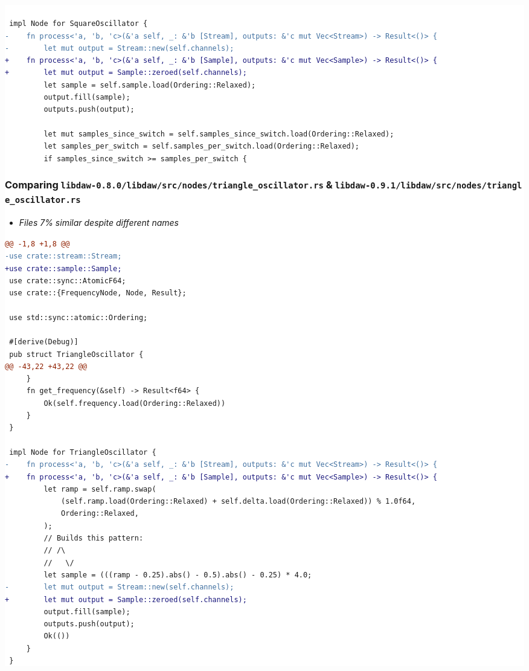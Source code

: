 ```diff
 
 impl Node for SquareOscillator {
-    fn process<'a, 'b, 'c>(&'a self, _: &'b [Stream], outputs: &'c mut Vec<Stream>) -> Result<()> {
-        let mut output = Stream::new(self.channels);
+    fn process<'a, 'b, 'c>(&'a self, _: &'b [Sample], outputs: &'c mut Vec<Sample>) -> Result<()> {
+        let mut output = Sample::zeroed(self.channels);
         let sample = self.sample.load(Ordering::Relaxed);
         output.fill(sample);
         outputs.push(output);
 
         let mut samples_since_switch = self.samples_since_switch.load(Ordering::Relaxed);
         let samples_per_switch = self.samples_per_switch.load(Ordering::Relaxed);
         if samples_since_switch >= samples_per_switch {
```

### Comparing `libdaw-0.8.0/libdaw/src/nodes/triangle_oscillator.rs` & `libdaw-0.9.1/libdaw/src/nodes/triangle_oscillator.rs`

 * *Files 7% similar despite different names*

```diff
@@ -1,8 +1,8 @@
-use crate::stream::Stream;
+use crate::sample::Sample;
 use crate::sync::AtomicF64;
 use crate::{FrequencyNode, Node, Result};
 
 use std::sync::atomic::Ordering;
 
 #[derive(Debug)]
 pub struct TriangleOscillator {
@@ -43,22 +43,22 @@
     }
     fn get_frequency(&self) -> Result<f64> {
         Ok(self.frequency.load(Ordering::Relaxed))
     }
 }
 
 impl Node for TriangleOscillator {
-    fn process<'a, 'b, 'c>(&'a self, _: &'b [Stream], outputs: &'c mut Vec<Stream>) -> Result<()> {
+    fn process<'a, 'b, 'c>(&'a self, _: &'b [Sample], outputs: &'c mut Vec<Sample>) -> Result<()> {
         let ramp = self.ramp.swap(
             (self.ramp.load(Ordering::Relaxed) + self.delta.load(Ordering::Relaxed)) % 1.0f64,
             Ordering::Relaxed,
         );
         // Builds this pattern:
         // /\
         //   \/
         let sample = (((ramp - 0.25).abs() - 0.5).abs() - 0.25) * 4.0;
-        let mut output = Stream::new(self.channels);
+        let mut output = Sample::zeroed(self.channels);
         output.fill(sample);
         outputs.push(output);
         Ok(())
     }
 }
```
